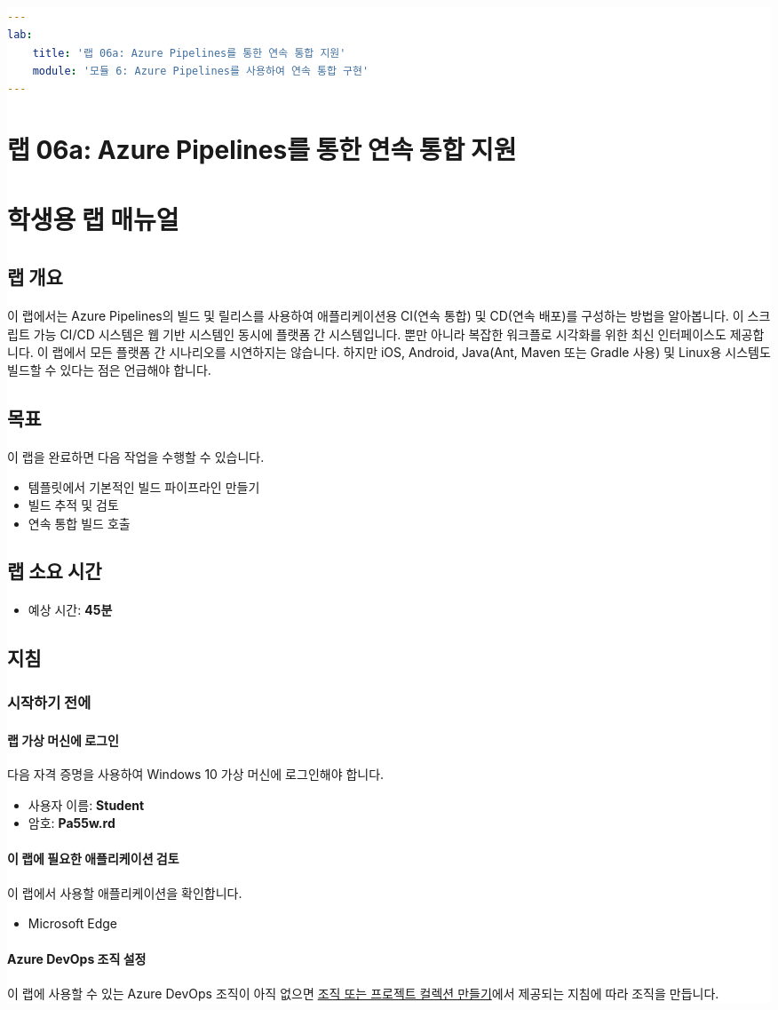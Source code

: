 ```yaml
---
lab:
    title: '랩 06a: Azure Pipelines를 통한 연속 통합 지원'
    module: '모듈 6: Azure Pipelines를 사용하여 연속 통합 구현'
---
```


# 랩 06a: Azure Pipelines를 통한 연속 통합 지원
# 학생용 랩 매뉴얼

## 랩 개요

이 랩에서는 Azure Pipelines의 빌드 및 릴리스를 사용하여 애플리케이션용 CI(연속 통합) 및 CD(연속 배포)를 구성하는 방법을 알아봅니다. 이 스크립트 가능 CI/CD 시스템은 웹 기반 시스템인 동시에 플랫폼 간 시스템입니다. 뿐만 아니라 복잡한 워크플로 시각화를 위한 최신 인터페이스도 제공합니다. 이 랩에서 모든 플랫폼 간 시나리오를 시연하지는 않습니다. 하지만 iOS, Android, Java(Ant, Maven 또는 Gradle 사용) 및 Linux용 시스템도 빌드할 수 있다는 점은 언급해야 합니다.

## 목표

이 랩을 완료하면 다음 작업을 수행할 수 있습니다.

-   템플릿에서 기본적인 빌드 파이프라인 만들기
-   빌드 추적 및 검토
-   연속 통합 빌드 호출

## 랩 소요 시간

-   예상 시간: **45분**

## 지침

### 시작하기 전에

#### 랩 가상 머신에 로그인

다음 자격 증명을 사용하여 Windows 10 가상 머신에 로그인해야 합니다.
    
-   사용자 이름: **Student**
-   암호: **Pa55w.rd**

#### 이 랩에 필요한 애플리케이션 검토

이 랩에서 사용할 애플리케이션을 확인합니다.
    
-   Microsoft Edge

#### Azure DevOps 조직 설정 

이 랩에 사용할 수 있는 Azure DevOps 조직이 아직 없으면 [조직 또는 프로젝트 컬렉션 만들기](https://docs.microsoft.com/ko-kr/azure/devops/organizations/accounts/create-organization?view=azure-devops)에서 제공되는 지침에 따라 조직을 만듭니다.
